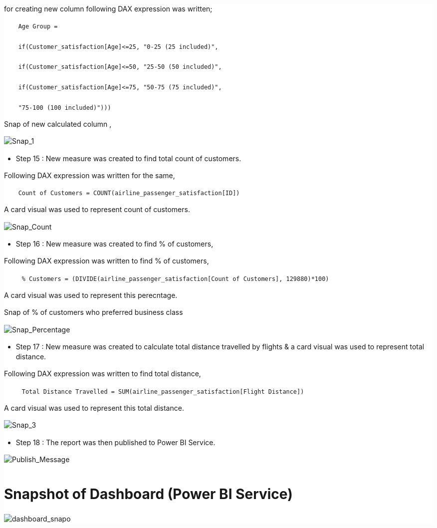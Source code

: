 for creating new column following DAX expression was written;
       
        Age Group = 
        
        if(Customer_satisfaction[Age]<=25, "0-25 (25 included)",
        
        if(Customer_satisfaction[Age]<=50, "25-50 (50 included)",
        
        if(Customer_satisfaction[Age]<=75, "50-75 (75 included)",
        
        "75-100 (100 included)")))
        
Snap of new calculated column ,

![Snap_1](https://user-images.githubusercontent.com/102996550/174089602-ab834a6b-62ce-4b62-8922-a1d241ec240e.jpg)

        
- Step 15 : New measure was created to find total count of customers.

Following DAX expression was written for the same,
        
        Count of Customers = COUNT(airline_passenger_satisfaction[ID])
        
A card visual was used to represent count of customers.

![Snap_Count](https://user-images.githubusercontent.com/102996550/174090154-424dc1a4-3ff7-41f8-9617-17a2fb205825.jpg)

        
 - Step 16 : New measure was created to find  % of customers,
 
 Following DAX expression was written to find % of customers,
 
         % Customers = (DIVIDE(airline_passenger_satisfaction[Count of Customers], 129880)*100)
 
 A card visual was used to represent this perecntage.
 
 Snap of % of customers who preferred business class
 
 ![Snap_Percentage](https://user-images.githubusercontent.com/102996550/174090653-da02feb4-4775-4a95-affb-a211ca985d07.jpg)

 
 - Step 17 : New measure was created to calculate total distance travelled by flights & a card visual was used to represent total distance.
 
 Following DAX expression was written to find total distance,
 
         Total Distance Travelled = SUM(airline_passenger_satisfaction[Flight Distance])
    
 A card visual was used to represent this total distance.
 
 
 ![Snap_3](https://user-images.githubusercontent.com/102996550/174091618-bf770d6c-34c6-44d4-9f5e-49583a6d5f68.jpg)
 
 - Step 18 : The report was then published to Power BI Service.
 
 
![Publish_Message](https://user-images.githubusercontent.com/102996550/174094520-3a845196-97e6-4d44-8760-34a64abc3e77.jpg)

# Snapshot of Dashboard (Power BI Service)

![dashboard_snapo](https://user-images.githubusercontent.com/102996550/174096257-11f1aae5-203d-44fc-bfca-25d37faf3237.jpg)
